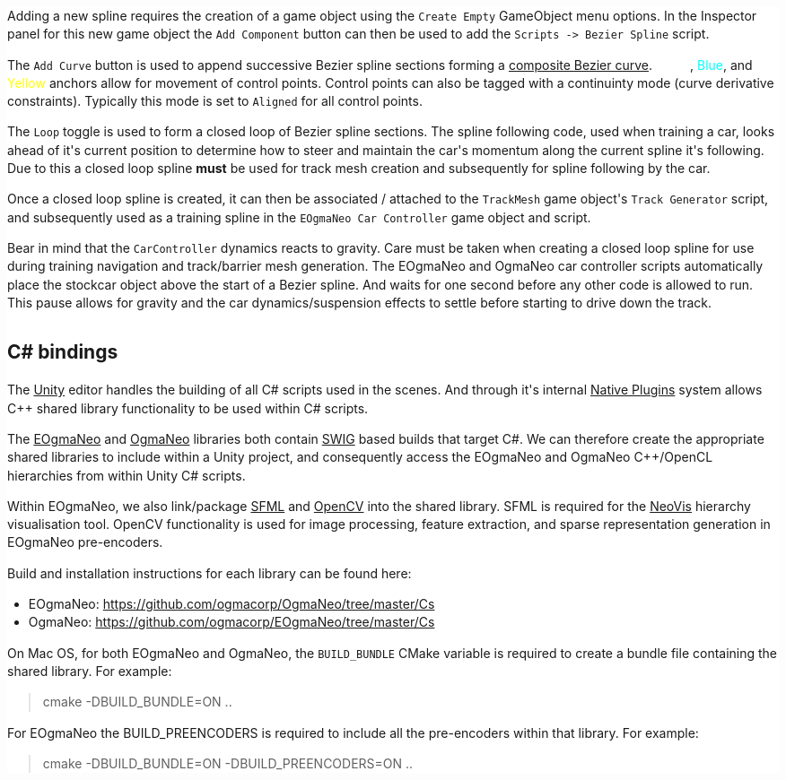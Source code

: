Adding a new spline requires the creation of a game object using the `Create Empty` GameObject menu options. In the Inspector panel for this new game object the `Add Component` button can then be used to add the `Scripts -> Bezier Spline` script.

The `Add Curve` button is used to append successive Bezier spline sections forming a [composite Bezier curve](https://en.wikipedia.org/wiki/Composite_B%C3%A9zier_curve). <span style="color:white">White</span>, <span style="color:cyan">Blue</span>, and <span style="color:yellow">Yellow</span> anchors allow for movement of control points. Control points can also be tagged with a continuinty mode (curve derivative constraints). Typically this mode is set to `Aligned` for all control points.

The `Loop` toggle is used to form a closed loop of Bezier spline sections. The spline following code, used when training a car, looks ahead of it's current position to determine how to steer and maintain the car's momentum along the current spline it's following. Due to this a closed loop spline **must** be used for track mesh creation and subsequently for spline following by the car.

Once a closed loop spline is created, it can then be associated / attached to the `TrackMesh` game object's `Track Generator` script, and subsequently used as a training spline in the `EOgmaNeo Car Controller` game object and script.

Bear in mind that the `CarController` dynamics reacts to gravity. Care must be taken when creating a closed loop spline for use during training navigation and track/barrier mesh generation. The EOgmaNeo and OgmaNeo car controller scripts automatically place the stockcar object above the start of a Bezier spline. And waits for one second before any other code is allowed to run. This pause allows for gravity and the car dynamics/suspension effects to settle before starting to drive down the track.

## C# bindings

The [Unity](https://unity3d.com/) editor handles the building of all C# scripts used in the scenes. And through it's internal [Native Plugins](https://docs.unity3d.com/Manual/NativePlugins.html) system allows C++ shared library functionality to be used within C# scripts.

The [EOgmaNeo](https://github.com/ogmacorp/EOgmaNeo/tree/master/Cs) and [OgmaNeo](https://github.com/ogmacorp/OgmaNeo/tree/master/Cs) libraries both contain [SWIG](http://www.swig.org/) based builds that target C#. We can therefore create the appropriate shared libraries to include within a Unity project, and consequently access the EOgmaNeo and OgmaNeo C++/OpenCL hierarchies from within Unity C# scripts.

Within EOgmaNeo, we also link/package [SFML](https://www.sfml-dev.org/) and [OpenCV](http://opencv.org/) into the shared library. SFML is required for the [NeoVis](https://github.com/ogmacorp/NeoVis) hierarchy visualisation tool. OpenCV functionality is used for image processing, feature extraction, and sparse representation generation in EOgmaNeo pre-encoders.

Build and installation instructions for each library can be found here:

- EOgmaNeo: https://github.com/ogmacorp/OgmaNeo/tree/master/Cs
- OgmaNeo: https://github.com/ogmacorp/EOgmaNeo/tree/master/Cs

On Mac OS, for both EOgmaNeo and OgmaNeo, the `BUILD_BUNDLE` CMake variable is required to create a bundle file containing the shared library. For example:
> cmake -DBUILD_BUNDLE=ON ..

For EOgmaNeo the BUILD_PREENCODERS is required to include all the pre-encoders within that library. For example:
> cmake -DBUILD_BUNDLE=ON -DBUILD_PREENCODERS=ON ..
